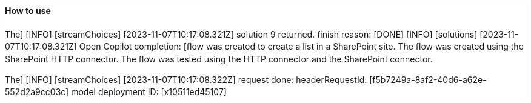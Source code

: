 #### How to use

The]
[INFO] [streamChoices] [2023-11-07T10:17:08.321Z] solution 9 returned. finish reason: [DONE]
[INFO] [solutions] [2023-11-07T10:17:08.321Z] Open Copilot completion: [flow was created to create a list in a SharePoint site. The flow was created using the SharePoint HTTP connector. The flow was tested using the HTTP connector and the SharePoint connector. 

The]
[INFO] [streamChoices] [2023-11-07T10:17:08.322Z] request done: headerRequestId: [f5b7249a-8af2-40d6-a62e-552d2a9cc03c] model deployment ID: [x10511ed45107]
